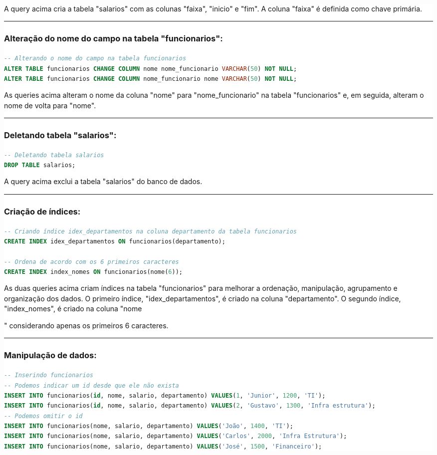 A query acima cria a tabela "salarios" com as colunas "faixa", "inicio" e "fim". A coluna "faixa" é definida como chave primária.

---

### Alteração do nome do campo na tabela "funcionarios":

```sql
-- Alterando o nome do campo na tabela funcionarios
ALTER TABLE funcionarios CHANGE COLUMN nome nome_funcionario VARCHAR(50) NOT NULL;
ALTER TABLE funcionarios CHANGE COLUMN nome_funcionario nome VARCHAR(50) NOT NULL;
```

As queries acima alteram o nome da coluna "nome" para "nome_funcionario" na tabela "funcionarios" e, em seguida, alteram o nome de volta para "nome".

---

### Deletando tabela "salarios":

```sql
-- Deletando tabela salarios
DROP TABLE salarios;
```

A query acima exclui a tabela "salarios" do banco de dados.

---

### Criação de índices:

```sql
-- Criando índice idex_departamentos na coluna departamento da tabela funcionarios
CREATE INDEX idex_departamentos ON funcionarios(departamento);

-- Ordena de acordo com os 6 primeiros caracteres
CREATE INDEX index_nomes ON funcionarios(nome(6));
```

As duas queries acima criam índices na tabela "funcionarios" para melhorar a ordenação, manipulação, agrupamento e organização dos dados. O primeiro índice, "idex_departamentos", é criado na coluna "departamento". O segundo índice, "index_nomes", é criado na coluna "nome

" considerando apenas os primeiros 6 caracteres.

---

### Manipulação de dados:

```sql
-- Inserindo funcionarios
-- Podemos indicar um id desde que ele não exista
INSERT INTO funcionarios(id, nome, salario, departamento) VALUES(1, 'Junior', 1200, 'TI');
INSERT INTO funcionarios(id, nome, salario, departamento) VALUES(2, 'Gustavo', 1300, 'Infra estrutura');
-- Podemos omitir o id
INSERT INTO funcionarios(nome, salario, departamento) VALUES('João', 1400, 'TI');
INSERT INTO funcionarios(nome, salario, departamento) VALUES('Carlos', 2000, 'Infra Estrutura');
INSERT INTO funcionarios(nome, salario, departamento) VALUES('José', 1500, 'Financeiro');
```
